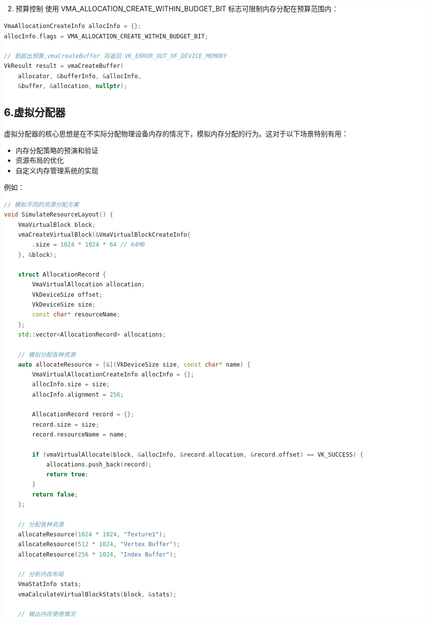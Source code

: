2. 预算控制
使用 VMA_ALLOCATION_CREATE_WITHIN_BUDGET_BIT 标志可限制内存分配在预算范围内：
```cpp
VmaAllocationCreateInfo allocInfo = {};
allocInfo.flags = VMA_ALLOCATION_CREATE_WITHIN_BUDGET_BIT;

// 若超出预算,vmaCreateBuffer 将返回 VK_ERROR_OUT_OF_DEVICE_MEMORY
VkResult result = vmaCreateBuffer(
    allocator, &bufferInfo, &allocInfo,
    &buffer, &allocation, nullptr);
```

## 6.虚拟分配器
虚拟分配器的核心思想是在不实际分配物理设备内存的情况下，模拟内存分配的行为。这对于以下场景特别有用：
- 内存分配策略的预演和验证
- 资源布局的优化
- 自定义内存管理系统的实现

例如：

```cpp
// 模拟不同的资源分配方案
void SimulateResourceLayout() {
    VmaVirtualBlock block;
    vmaCreateVirtualBlock(&VmaVirtualBlockCreateInfo{
        .size = 1024 * 1024 * 64 // 64MB
    }, &block);
    
    struct AllocationRecord {
        VmaVirtualAllocation allocation;
        VkDeviceSize offset;
        VkDeviceSize size;
        const char* resourceName;
    };
    std::vector<AllocationRecord> allocations;
    
    // 模拟分配各种资源
    auto allocateResource = [&](VkDeviceSize size, const char* name) {
        VmaVirtualAllocationCreateInfo allocInfo = {};
        allocInfo.size = size;
        allocInfo.alignment = 256;
        
        AllocationRecord record = {};
        record.size = size;
        record.resourceName = name;
        
        if (vmaVirtualAllocate(block, &allocInfo, &record.allocation, &record.offset) == VK_SUCCESS) {
            allocations.push_back(record);
            return true;
        }
        return false;
    };
    
    // 分配各种资源
    allocateResource(1024 * 1024, "Texture1");
    allocateResource(512 * 1024, "Vertex Buffer");
    allocateResource(256 * 1024, "Index Buffer");
    
    // 分析内存布局
    VmaStatInfo stats;
    vmaCalculateVirtualBlockStats(block, &stats);
    
    // 输出内存使用情况
```
